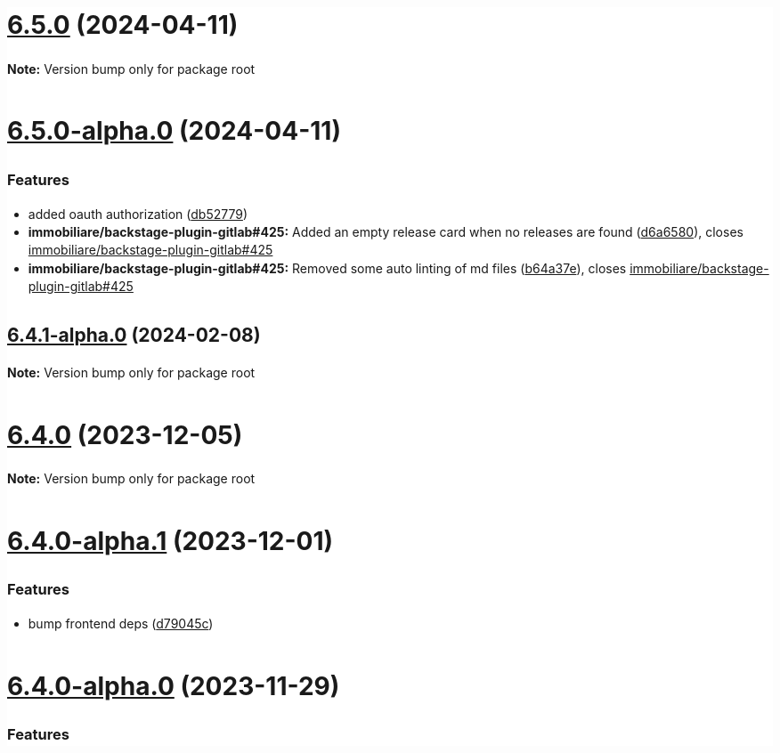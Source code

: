 # [6.5.0](https://github.com/immobiliare/backstage-plugin-gitlab/compare/v6.5.0-alpha.0...v6.5.0) (2024-04-11)

**Note:** Version bump only for package root

# [6.5.0-alpha.0](https://github.com/immobiliare/backstage-plugin-gitlab/compare/v6.4.1-alpha.0...v6.5.0-alpha.0) (2024-04-11)

### Features

-   added oauth authorization ([db52779](https://github.com/immobiliare/backstage-plugin-gitlab/commit/db52779ad4e3ada17718a61792f25fca7298aa3d))
-   **immobiliare/backstage-plugin-gitlab#425:** Added an empty release card when no releases are found ([d6a6580](https://github.com/immobiliare/backstage-plugin-gitlab/commit/d6a65807b9f998842b008fd625602d79eb14e9ce)), closes [immobiliare/backstage-plugin-gitlab#425](https://github.com/immobiliare/backstage-plugin-gitlab/issues/425)
-   **immobiliare/backstage-plugin-gitlab#425:** Removed some auto linting of md files ([b64a37e](https://github.com/immobiliare/backstage-plugin-gitlab/commit/b64a37e8a6156a87e89e6b48e4daaed2d2a094fa)), closes [immobiliare/backstage-plugin-gitlab#425](https://github.com/immobiliare/backstage-plugin-gitlab/issues/425)

## [6.4.1-alpha.0](https://github.com/immobiliare/backstage-plugin-gitlab/compare/v6.4.0...v6.4.1-alpha.0) (2024-02-08)

**Note:** Version bump only for package root

# [6.4.0](https://github.com/immobiliare/backstage-plugin-gitlab/compare/v6.4.0-alpha.1...v6.4.0) (2023-12-05)

**Note:** Version bump only for package root

# [6.4.0-alpha.1](https://github.com/immobiliare/backstage-plugin-gitlab/compare/v6.4.0-alpha.0...v6.4.0-alpha.1) (2023-12-01)

### Features

-   bump frontend deps ([d79045c](https://github.com/immobiliare/backstage-plugin-gitlab/commit/d79045cab0fd77b15f718c30bfc28d45c5dfed54))

# [6.4.0-alpha.0](https://github.com/immobiliare/backstage-plugin-gitlab/compare/v6.3.0...v6.4.0-alpha.0) (2023-11-29)

### Features
